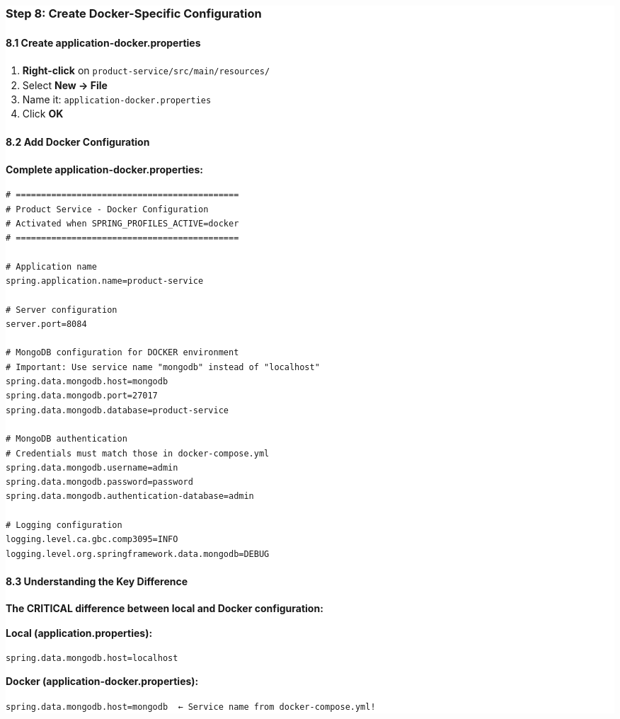 ### Step 8: Create Docker-Specific Configuration

#### 8.1 Create application-docker.properties

1. **Right-click** on `product-service/src/main/resources/`
2. Select **New → File**
3. Name it: `application-docker.properties`
4. Click **OK**

#### 8.2 Add Docker Configuration

**Complete application-docker.properties:**

```properties
# ============================================
# Product Service - Docker Configuration
# Activated when SPRING_PROFILES_ACTIVE=docker
# ============================================

# Application name
spring.application.name=product-service

# Server configuration
server.port=8084

# MongoDB configuration for DOCKER environment
# Important: Use service name "mongodb" instead of "localhost"
spring.data.mongodb.host=mongodb
spring.data.mongodb.port=27017
spring.data.mongodb.database=product-service

# MongoDB authentication
# Credentials must match those in docker-compose.yml
spring.data.mongodb.username=admin
spring.data.mongodb.password=password
spring.data.mongodb.authentication-database=admin

# Logging configuration
logging.level.ca.gbc.comp3095=INFO
logging.level.org.springframework.data.mongodb=DEBUG
```

#### 8.3 Understanding the Key Difference

**The CRITICAL difference between local and Docker configuration:**

**Local (application.properties):**
```properties
spring.data.mongodb.host=localhost
```

**Docker (application-docker.properties):**
```properties
spring.data.mongodb.host=mongodb  ← Service name from docker-compose.yml!
```
